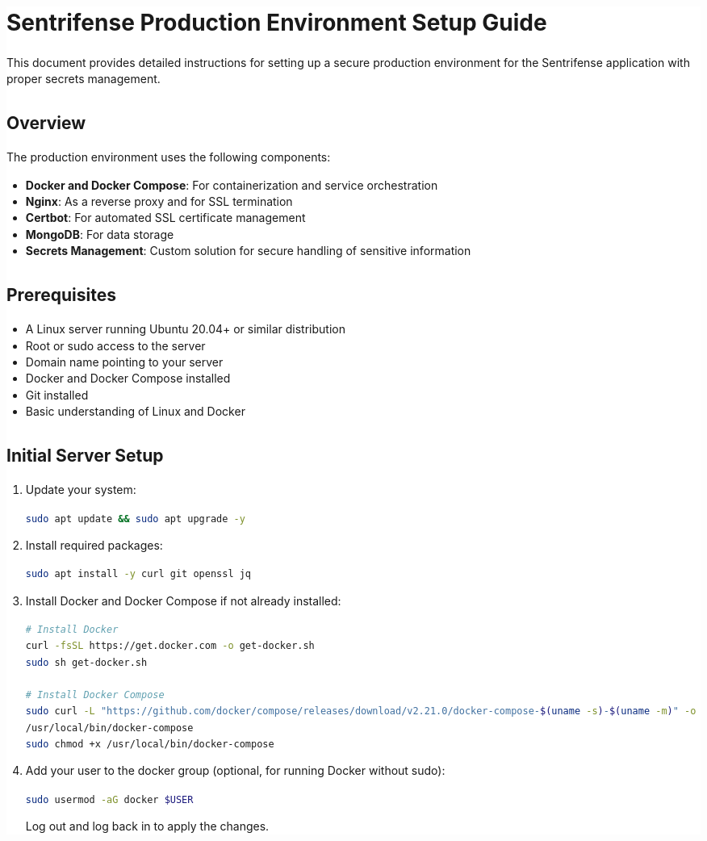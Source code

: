 # Sentrifense Production Environment Setup Guide

This document provides detailed instructions for setting up a secure production environment for the Sentrifense application with proper secrets management.

## Overview

The production environment uses the following components:

- **Docker and Docker Compose**: For containerization and service orchestration
- **Nginx**: As a reverse proxy and for SSL termination
- **Certbot**: For automated SSL certificate management
- **MongoDB**: For data storage
- **Secrets Management**: Custom solution for secure handling of sensitive information

## Prerequisites

- A Linux server running Ubuntu 20.04+ or similar distribution
- Root or sudo access to the server
- Domain name pointing to your server
- Docker and Docker Compose installed
- Git installed
- Basic understanding of Linux and Docker

## Initial Server Setup

1. Update your system:
   ```bash
   sudo apt update && sudo apt upgrade -y
   ```

2. Install required packages:
   ```bash
   sudo apt install -y curl git openssl jq
   ```

3. Install Docker and Docker Compose if not already installed:
   ```bash
   # Install Docker
   curl -fsSL https://get.docker.com -o get-docker.sh
   sudo sh get-docker.sh
   
   # Install Docker Compose
   sudo curl -L "https://github.com/docker/compose/releases/download/v2.21.0/docker-compose-$(uname -s)-$(uname -m)" -o /usr/local/bin/docker-compose
   sudo chmod +x /usr/local/bin/docker-compose
   ```

4. Add your user to the docker group (optional, for running Docker without sudo):
   ```bash
   sudo usermod -aG docker $USER
   ```
   Log out and log back in to apply the changes.

